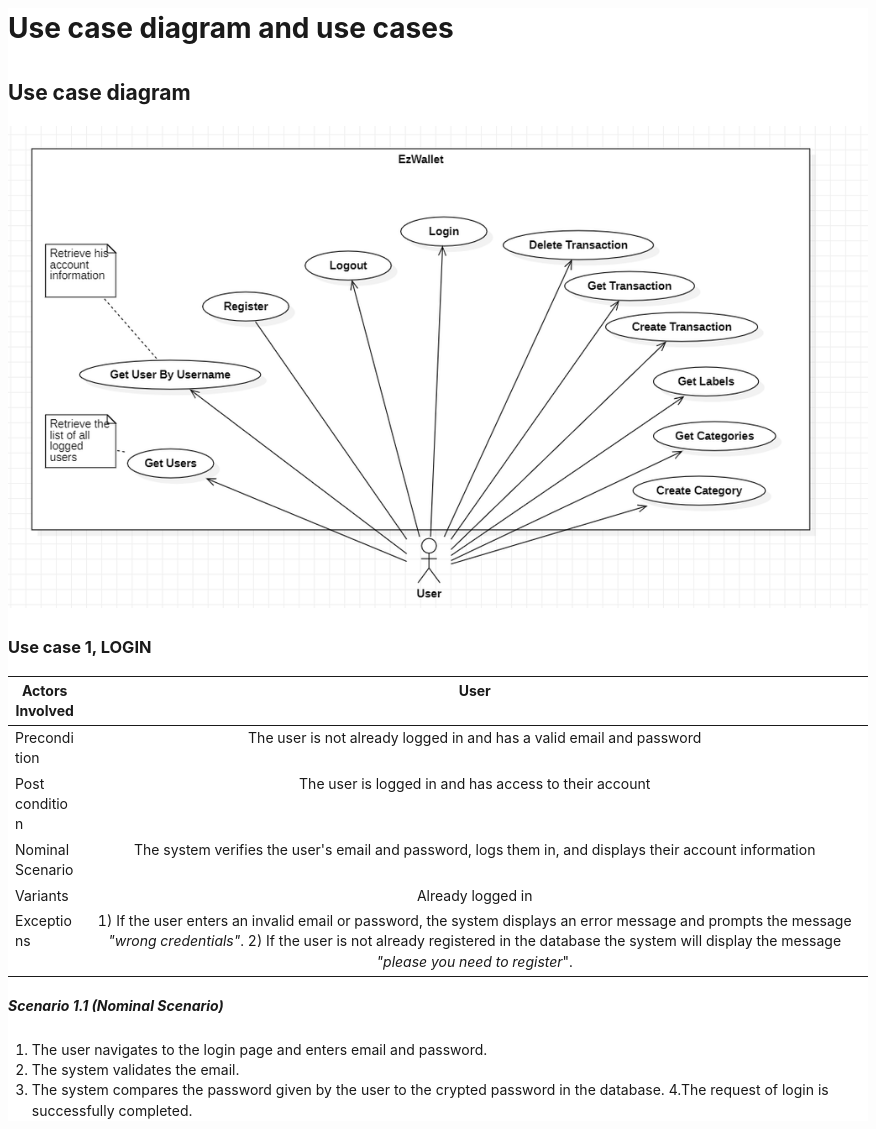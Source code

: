 
# Use case diagram and use cases


## Use case diagram

![Screenshot](images/UseCaseDiagram_V1.png)

### Use case 1, LOGIN
| Actors Involved        | User |
| ------------- |:-------------:| 
|  Precondition     | The user is not already logged in and has a valid email and password |
|  Post condition     | The user is logged in and has access to their account |
|  Nominal Scenario     |  The system verifies the user's email and password, logs them in, and displays their account information |
|  Variants     |Already logged in |
|  Exceptions     | 1) If the user enters an invalid email or password, the system displays an error message and prompts the message <em>"wrong credentials"</em>. 2) If the user is not already registered in the database the system will display the message <em>"please you need to register</em>".  |

##### Scenario 1.1  (Nominal Scenario)
1. The user navigates to the login page and enters email and password.
2. The system validates the email.
3. The system compares the password given by the user to the crypted password in the database.
4.The request of login is successfully completed.
